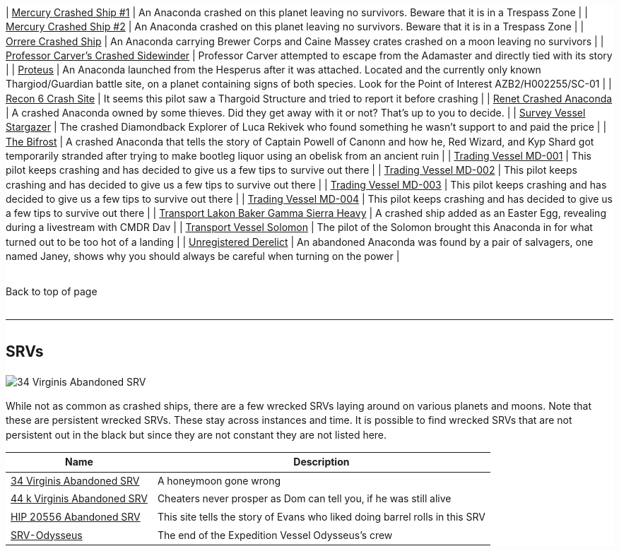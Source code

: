 | [Mercury Crashed Ship #1](https://canonn.science/codex/mercury-crashed-ship-1/) | An Anaconda crashed on this planet leaving no survivors. Beware that it is in a Trespass Zone |
| [Mercury Crashed Ship #2](https://canonn.science/codex/mercury-crashed-ship-2/) | An Anaconda crashed on this planet leaving no survivors. Beware that it is in a Trespass Zone |
| [Orrere Crashed Ship](https://canonn.science/codex/orrere-crashed-ship/) | An Anaconda carrying Brewer Corps and Caine Massey crates crashed on a moon leaving no survivors |
| [Professor Carver’s Crashed Sidewinder](https://canonn.science/codex/professor-carver-crashed-sidewinder/) | Professor Carver attempted to escape from the Adamaster and directly tied with its story |
| [Proteus](https://canonn.science/codex/proteus/) | An Anaconda launched from the Hesperus after it was attached. Located and the currently only known Thargiod/Guardian battle site, on a planet containing signs of both species. Look for the Point of Interest AZB2/H002255/SC-01 |
| [Recon 6 Crash Site](https://canonn.science/codex/recon-6/) | It seems this pilot saw a Thargoid Structure and tried to report it before crashing |
| [Renet Crashed Anaconda](https://canonn.science/codex/renet-crashed-ship/) | A crashed Anaconda owned by some thieves. Did they get away with it or not? That’s up to you to decide. |
| [Survey Vessel Stargazer](https://canonn.science/codex/survey-vessel-stargazer/) | The crashed Diamondback Explorer of Luca Rekivek who found something he wasn’t support to and paid the price |
| [The Bifrost](https://canonn.science/codex/the-bifrost/) | A crashed Anaconda that tells the story of Captain Powell of Canonn and how he, Red Wizard, and Kyp Shard got temporarily stranded after trying to make bootleg liquor using an obelisk from an ancient ruin |
| [Trading Vessel MD-001](https://canonn.science/codex/trading-vessel-md-001/) | This pilot keeps crashing and has decided to give us a few tips to survive out there |
| [Trading Vessel MD-002](https://canonn.science/codex/trading-vessel-md-002/) | This pilot keeps crashing and has decided to give us a few tips to survive out there |
| [Trading Vessel MD-003](https://canonn.science/codex/trading-vessel-md-003/) | This pilot keeps crashing and has decided to give us a few tips to survive out there |
| [Trading Vessel MD-004](https://canonn.science/codex/trading-vessel-md-004/) | This pilot keeps crashing and has decided to give us a few tips to survive out there |
| [Transport Lakon Baker Gamma Sierra Heavy](https://canonn.science/codex/transport-lakon-baker-gamma-sierra-heavy/) | A crashed ship added as an Easter Egg, revealing during a livestream with CMDR Dav |
| [Transport Vessel Solomon](https://canonn.science/codex/transport-vessel-solomon/) | The pilot of the Solomon brought this Anaconda in for what turned out to be too hot of a landing |
| [Unregistered Derelict](https://canonn.science/codex/unregistered-derelict/) | An abandoned Anaconda was found by a pair of salvagers, one named Janey, shows why you should always be careful when turning on the power |

## 

Back to top of page

## 

* * *

## SRVs

![34 Virginis Abandoned SRV](https://canonn.science/wp-content/uploads/2022/12/2022-12-13-20-17-20-34-Virginis-1024x576.png)

While not as common as crashed ships, there are a few wrecked SRVs laying around on various planets and moons. Note that these are persistent wrecked SRVs. These stay across instances and time. It is possible to find wrecked SRVs that are not persistent out in the black but since they are not constant they are not listed here.

| Name | Description |
| --- | --- |
| [34 Virginis Abandoned SRV](https://canonn.science/codex/34-virginis-abandoned-srv/) | A honeymoon gone wrong |
| [44 k Virginis Abandoned SRV](https://canonn.science/codex/44-k-virginis-abandoned-srv/) | Cheaters never prosper as Dom can tell you, if he was still alive |
| [HIP 20556 Abandoned SRV](https://canonn.science/codex/hip-20556-abandoned-srv/) | This site tells the story of Evans who liked doing barrel rolls in this SRV |
| [SRV-Odysseus](https://canonn.science/codex/srv-odysseus/) | The end of the Expedition Vessel Odysseus’s crew |
